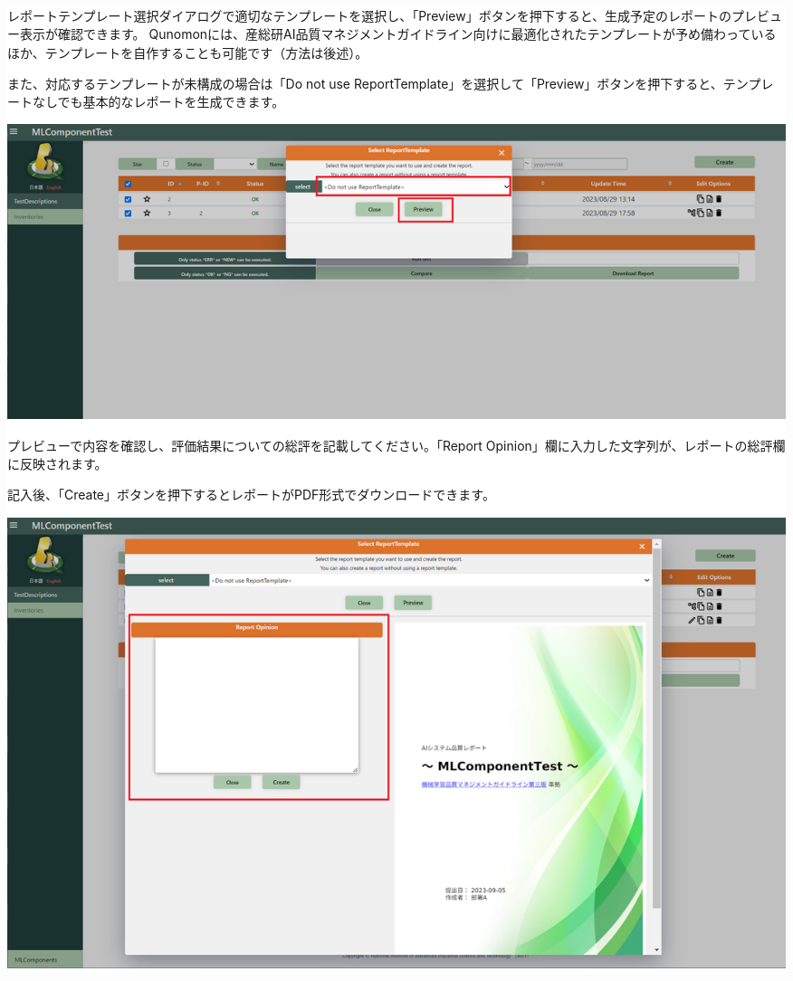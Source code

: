 レポートテンプレート選択ダイアログで適切なテンプレートを選択し、「Preview」ボタンを押下すると、生成予定のレポートのプレビュー表示が確認できます。
Qunomonには、産総研AI品質マネジメントガイドライン向けに最適化されたテンプレートが予め備わっているほか、テンプレートを自作することも可能です（方法は後述）。

また、対応するテンプレートが未構成の場合は「Do not use ReportTemplate」を選択して「Preview」ボタンを押下すると、テンプレートなしでも基本的なレポートを生成できます。

![1002](10/02.png)

プレビューで内容を確認し、評価結果についての総評を記載してください。「Report Opinion」欄に入力した文字列が、レポートの総評欄に反映されます。

記入後、「Create」ボタンを押下するとレポートがPDF形式でダウンロードできます。

![1003](10/03.png)
